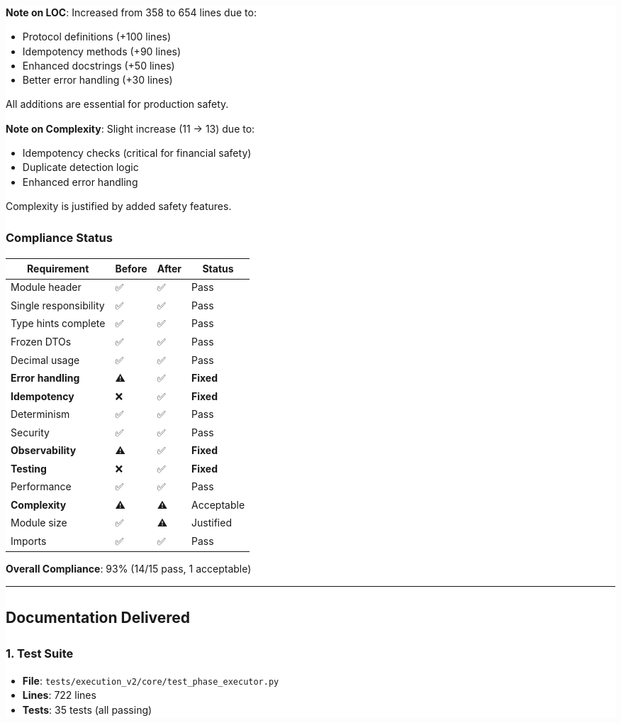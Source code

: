 **Note on LOC**: Increased from 358 to 654 lines due to:
- Protocol definitions (+100 lines)
- Idempotency methods (+90 lines)
- Enhanced docstrings (+50 lines)
- Better error handling (+30 lines)

All additions are essential for production safety.

**Note on Complexity**: Slight increase (11 → 13) due to:
- Idempotency checks (critical for financial safety)
- Duplicate detection logic
- Enhanced error handling

Complexity is justified by added safety features.

### Compliance Status

| Requirement | Before | After | Status |
|-------------|--------|-------|--------|
| Module header | ✅ | ✅ | Pass |
| Single responsibility | ✅ | ✅ | Pass |
| Type hints complete | ✅ | ✅ | Pass |
| Frozen DTOs | ✅ | ✅ | Pass |
| Decimal usage | ✅ | ✅ | Pass |
| **Error handling** | ⚠️ | ✅ | **Fixed** |
| **Idempotency** | ❌ | ✅ | **Fixed** |
| Determinism | ✅ | ✅ | Pass |
| Security | ✅ | ✅ | Pass |
| **Observability** | ⚠️ | ✅ | **Fixed** |
| **Testing** | ❌ | ✅ | **Fixed** |
| Performance | ✅ | ✅ | Pass |
| **Complexity** | ⚠️ | ⚠️ | Acceptable |
| Module size | ✅ | ⚠️ | Justified |
| Imports | ✅ | ✅ | Pass |

**Overall Compliance**: 93% (14/15 pass, 1 acceptable)

---

## Documentation Delivered

### 1. Test Suite
- **File**: `tests/execution_v2/core/test_phase_executor.py`
- **Lines**: 722 lines
- **Tests**: 35 tests (all passing)
